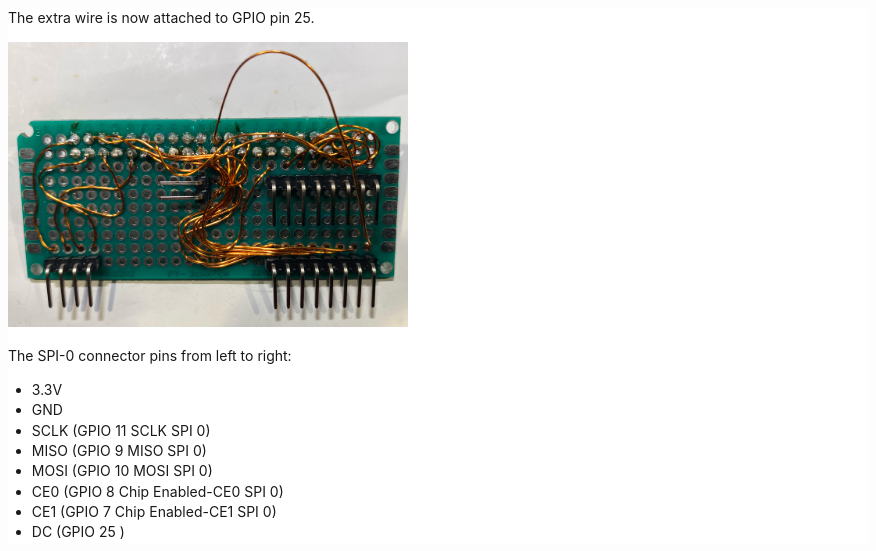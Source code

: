The extra wire is now attached to GPIO pin 25.

[<img src="images/raspberry-pi-hat-step-09-c.jpg" width="400"/>](images/raspberry-pi-hat-step-09-c.jpg)

The SPI-0 connector pins from left to right:

- 3.3V
- GND
- SCLK (GPIO 11 SCLK SPI 0)
- MISO (GPIO 9 MISO SPI 0)
- MOSI (GPIO 10 MOSI SPI 0)
- CE0 (GPIO 8 Chip Enabled-CE0 SPI 0)
- CE1 (GPIO 7 Chip Enabled-CE1 SPI 0)
- DC (GPIO 25 )
